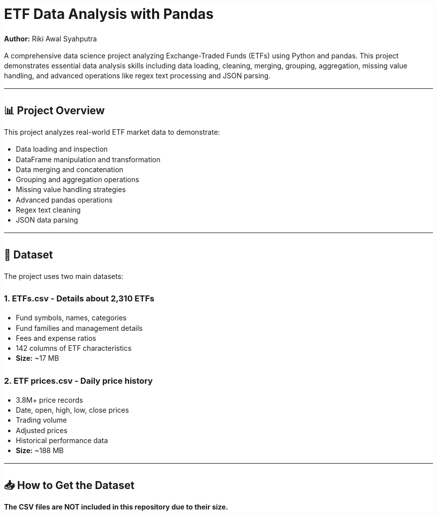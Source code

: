 # ETF Data Analysis with Pandas

**Author:** Riki Awal Syahputra

A comprehensive data science project analyzing Exchange-Traded Funds (ETFs) using Python and pandas. This project demonstrates essential data analysis skills including data loading, cleaning, merging, grouping, aggregation, missing value handling, and advanced operations like regex text processing and JSON parsing.

---

## 📊 Project Overview

This project analyzes real-world ETF market data to demonstrate:
- Data loading and inspection
- DataFrame manipulation and transformation
- Data merging and concatenation
- Grouping and aggregation operations
- Missing value handling strategies
- Advanced pandas operations
- Regex text cleaning
- JSON data parsing

---

## 📁 Dataset

The project uses two main datasets:

### **1. ETFs.csv** - Details about 2,310 ETFs
- Fund symbols, names, categories
- Fund families and management details
- Fees and expense ratios
- 142 columns of ETF characteristics
- **Size:** ~17 MB

### **2. ETF prices.csv** - Daily price history
- 3.8M+ price records
- Date, open, high, low, close prices
- Trading volume
- Adjusted prices
- Historical performance data
- **Size:** ~188 MB

---

## 📥 How to Get the Dataset

**The CSV files are NOT included in this repository due to their size.**
